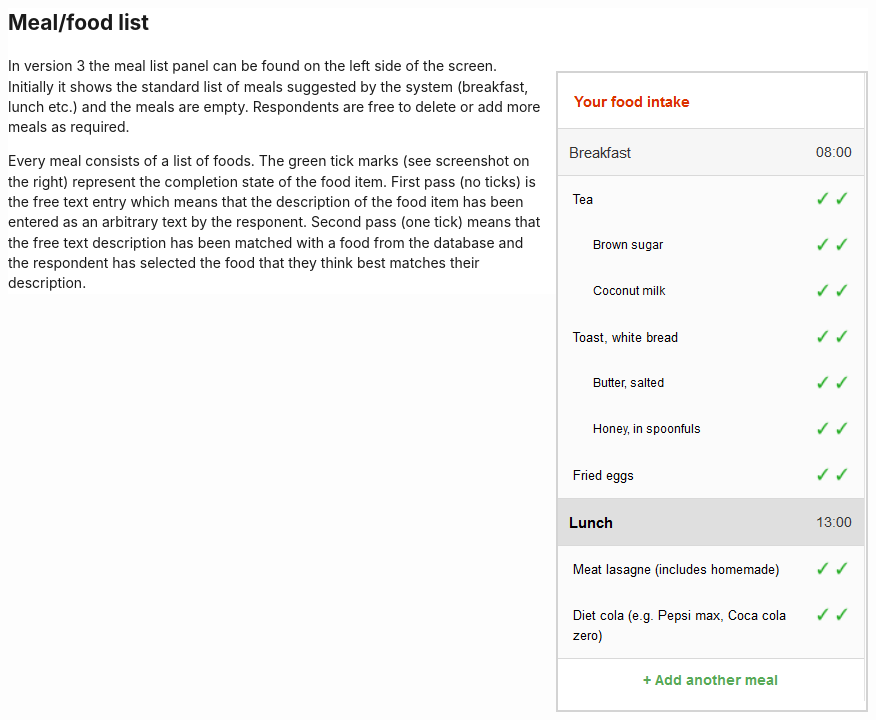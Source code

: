 ## Meal/food list

<img src="../assets/img/v3/meal-list.png" style="float:right; margin-left: 15px; margin-top: 15px; border: 2px solid lightgrey"/>

In version 3 the meal list panel can be found on the left side of the screen. Initially it shows the
standard list of meals suggested by the system (breakfast, lunch etc.) and the meals are empty. Respondents
are free to delete or add more meals as required.

Every meal consists of a list of foods. The green tick marks (see screenshot on the right) represent the completion
state of the food item. First pass (no ticks) is the free text entry which means that the description of the food
item has been entered as an arbitrary text by the responent. Second pass (one tick) means that the free text description
has been matched with a food from the database and the respondent has selected the food that they think best
matches their description.
